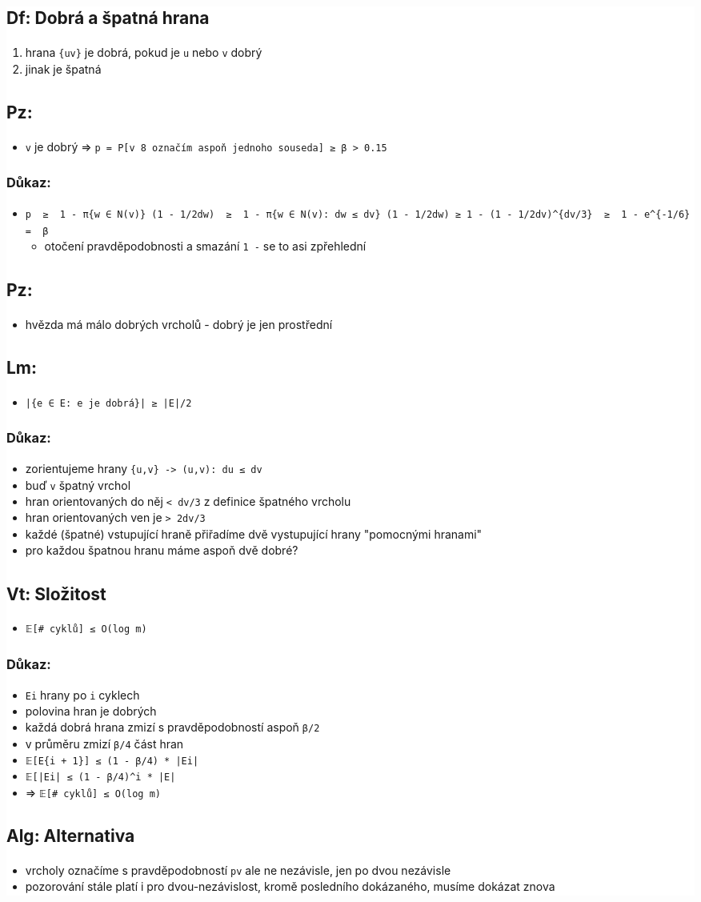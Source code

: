 
Df: Dobrá a špatná hrana
------------------------
1. hrana `{uv}` je dobrá, pokud je `u` nebo `v` dobrý
2. jinak je špatná


Pz:
---
- `v` je dobrý  =>  `p = P[v 8 označím aspoň jednoho souseda] ≥ β > 0.15`

### Důkaz:
- `p  ≥  1 - π{w ∈ N(v)} (1 - 1/2dw)  ≥  1 - π{w ∈ N(v): dw ≤ dv} (1 - 1/2dw) ≥ 1 - (1 - 1/2dv)^{dv/3}  ≥  1 - e^{-1/6}  =  β`
	- otočení pravděpodobnosti a smazání `1 -` se to asi zpřehlední
	

Pz:
---
- hvězda má málo dobrých vrcholů - dobrý je jen prostřední


Lm: 
---
- `|{e ∈ E: e je dobrá}| ≥ |E|/2`

### Důkaz:
- zorientujeme hrany `{u,v} -> (u,v): du ≤ dv`
- buď `v` špatný vrchol
- hran orientovaných do něj `< dv/3` z definice špatného vrcholu
- hran orientovaných ven je `> 2dv/3`
- každé (špatné) vstupující hraně přiřadíme dvě vystupující hrany "pomocnými hranami"
- pro každou špatnou hranu máme aspoň dvě dobré?


Vt: Složitost
-------------
- `𝔼[# cyklů] ≤ O(log m)`

### Důkaz:
- `Ei` hrany po `i` cyklech
- polovina hran je dobrých
- každá dobrá hrana zmizí s pravděpodobností aspoň `β/2`
- v průměru zmizí `β/4` část hran
- `𝔼[E{i + 1}] ≤ (1 - β/4) * |Ei|`
- `𝔼[|Ei| ≤ (1 - β/4)^i * |E|`
- => `𝔼[# cyklů] ≤ O(log m)`


Alg: Alternativa
----------------
- vrcholy označíme s pravděpodobností `pv` ale ne nezávisle, jen po dvou nezávisle
- pozorování stále platí i pro dvou-nezávislost, kromě posledního dokázaného, musíme dokázat znova
